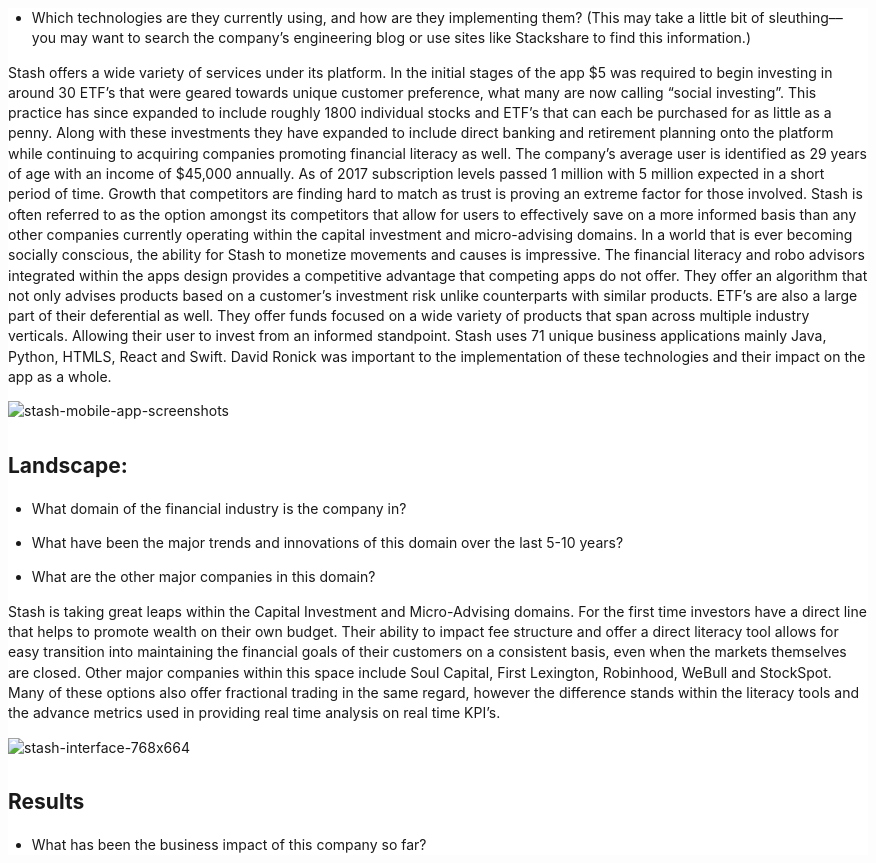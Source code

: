 * Which technologies are they currently using, and how are they implementing them? (This may take a little bit of sleuthing–– you may want to search the company’s engineering blog or use sites like Stackshare to find this information.)

Stash offers a wide variety of services under its platform. In the initial stages of the app $5 was required to begin investing in around 30 ETF’s that were geared towards unique customer preference, what many are now calling “social investing”. This practice has since expanded to include roughly 1800 individual stocks and ETF’s that can each be purchased for as little as a penny. Along with these investments they have expanded to include direct banking and retirement planning onto the platform while continuing to acquiring companies promoting financial literacy as well. 
	The company’s average user is identified as 29 years of age with an income of $45,000 annually. As of 2017 subscription levels passed 1 million with 5 million expected in a short period of time. Growth that competitors are finding hard to match as trust is proving an extreme factor for those involved. Stash is often referred to as the option amongst its competitors that allow for users to effectively save on a more informed basis than any other companies currently operating within the capital investment and micro-advising domains. In a world that is ever becoming socially conscious, the ability for Stash to monetize movements and causes is impressive. 
The financial literacy and robo advisors integrated within the apps design provides a competitive advantage that competing apps do not offer. They offer an algorithm that not only advises products based on a customer’s investment risk unlike counterparts with similar products. ETF’s are also a large part of their deferential as well. They offer funds focused on a wide variety of products that span across multiple industry verticals. Allowing their user to invest from an informed standpoint. Stash uses 71 unique business applications mainly Java, Python, HTMLS, React and Swift. David Ronick was important to the implementation of these technologies and their impact on the app as a whole. 

![stash-mobile-app-screenshots](https://user-images.githubusercontent.com/87097889/126867873-50180089-9252-466d-b8c8-ad86eff39637.png)



## Landscape:

* What domain of the financial industry is the company in?

* What have been the major trends and innovations of this domain over the last 5-10 years?

* What are the other major companies in this domain?


Stash is taking great leaps within the Capital Investment and Micro-Advising domains. For the first time investors have a direct line that helps to promote wealth on their own budget. Their ability to impact fee structure and offer a direct literacy tool allows for easy transition into maintaining the financial goals of their customers on a consistent basis, even when the markets themselves are closed. 
	Other major companies within this space include Soul Capital, First Lexington, Robinhood, WeBull and StockSpot. Many of these options also offer fractional trading in the same regard, however the difference stands within the literacy tools and the advance metrics used in providing real time analysis on real time KPI’s.
  
![stash-interface-768x664](https://user-images.githubusercontent.com/87097889/126867871-8d20cde0-a280-412d-92f5-906b46d440de.png)


## Results

* What has been the business impact of this company so far?
